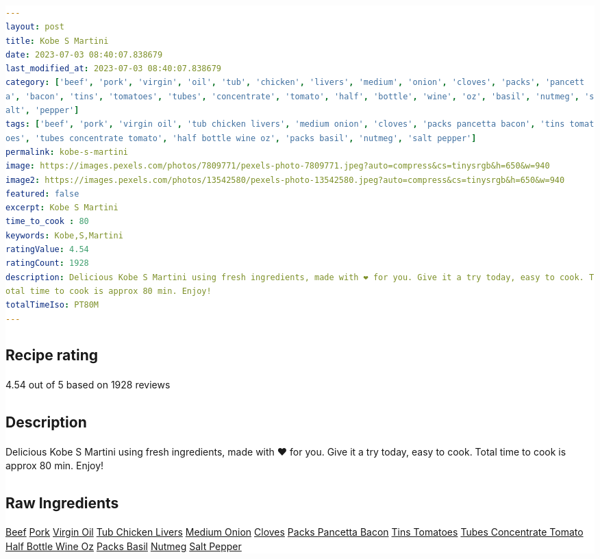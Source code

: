 ```yaml
---
layout: post
title: Kobe S Martini
date: 2023-07-03 08:40:07.838679
last_modified_at: 2023-07-03 08:40:07.838679
category: ['beef', 'pork', 'virgin', 'oil', 'tub', 'chicken', 'livers', 'medium', 'onion', 'cloves', 'packs', 'pancetta', 'bacon', 'tins', 'tomatoes', 'tubes', 'concentrate', 'tomato', 'half', 'bottle', 'wine', 'oz', 'basil', 'nutmeg', 'salt', 'pepper']
tags: ['beef', 'pork', 'virgin oil', 'tub chicken livers', 'medium onion', 'cloves', 'packs pancetta bacon', 'tins tomatoes', 'tubes concentrate tomato', 'half bottle wine oz', 'packs basil', 'nutmeg', 'salt pepper']
permalink: kobe-s-martini
image: https://images.pexels.com/photos/7809771/pexels-photo-7809771.jpeg?auto=compress&cs=tinysrgb&h=650&w=940
image2: https://images.pexels.com/photos/13542580/pexels-photo-13542580.jpeg?auto=compress&cs=tinysrgb&h=650&w=940
featured: false
excerpt: Kobe S Martini
time_to_cook : 80
keywords: Kobe,S,Martini
ratingValue: 4.54
ratingCount: 1928
description: Delicious Kobe S Martini using fresh ingredients, made with ❤️ for you. Give it a try today, easy to cook. Total time to cook is approx 80 min. Enjoy!
totalTimeIso: PT80M
---
```

<h2>Recipe rating</h2>
<span class="fa fa-star checked"></span>
<span class="fa fa-star checked"></span>
<span class="fa fa-star checked"></span>
<span class="fa fa-star checked"></span>
<span class="fa fa-star checked"></span> <span>4.54 out of 5 based on 1928 reviews</span>

<h2>Description</h2>
<div>Delicious Kobe S Martini using fresh ingredients, made with ❤️ for you. Give it a try today, easy to cook. Total time to cook is approx 80 min. Enjoy!</div>

<h2>Raw Ingredients</h2>
<a href="/tags#beef" class="badge badge-info p-2" target="_blank">Beef</a> <a href="/tags#pork" class="badge badge-info p-2" target="_blank">Pork</a> <a href="/tags#virgin oil" class="badge badge-info p-2" target="_blank">Virgin Oil</a> <a href="/tags#tub chicken livers" class="badge badge-info p-2" target="_blank">Tub Chicken Livers</a> <a href="/tags#medium onion" class="badge badge-info p-2" target="_blank">Medium Onion</a> <a href="/tags#cloves" class="badge badge-info p-2" target="_blank">Cloves</a> <a href="/tags#packs pancetta bacon" class="badge badge-info p-2" target="_blank">Packs Pancetta Bacon</a> <a href="/tags#tins tomatoes" class="badge badge-info p-2" target="_blank">Tins Tomatoes</a> <a href="/tags#tubes concentrate tomato" class="badge badge-info p-2" target="_blank">Tubes Concentrate Tomato</a> <a href="/tags#half bottle wine oz" class="badge badge-info p-2" target="_blank">Half Bottle Wine Oz</a> <a href="/tags#packs basil" class="badge badge-info p-2" target="_blank">Packs Basil</a> <a href="/tags#nutmeg" class="badge badge-info p-2" target="_blank">Nutmeg</a> <a href="/tags#salt pepper" class="badge badge-info p-2" target="_blank">Salt Pepper</a> 
